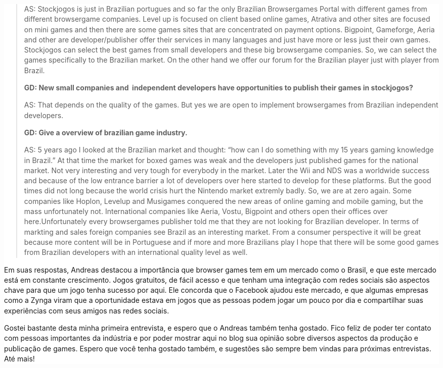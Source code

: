 > AS: Stockjogos is just in Brazilian portugues and so far the only Brazilian Browsergames Portal with different games from different browsergame companies. Level up is focused on client based online games, Atrativa and other sites are focused on mini games and then there are some games sites that are concentrated on payment options. Bigpoint, Gameforge, Aeria and other are developer/publisher offer their services in many languages and just have more or less just their own games. Stockjogos can select the best games from small developers and these big browsergame companies. So, we can select the games specifically to the Brazilian market. On the other hand we offer our forum for the Brazilian player just with player from Brazil.
>
> **GD: New small companies and  independent developers have opportunities to publish their games in stockjogos?**
>
> AS: That depends on the quality of the games. But yes we are open to implement browsergames from Brazilian independent developers.
>
> **GD: Give a overview of brazilian game industry.**
>
> AS: 5 years ago I looked at the Brazilian market and thought: “how can I do something with my 15 years gaming knowledge in Brazil.” At that time the market for boxed games was weak and the developers just published games for the national market. Not very interesting and very tough for everybody in the market. Later the Wii and NDS was a worldwide success and because of the low entrance barrier a lot of developers over here started to develop for these platforms. But the good times did not long because the world crisis hurt the Nintendo market extremly badly. So, we are at zero again. Some companies like Hoplon, Levelup and Musigames conquered the new areas of online gaming and mobile gaming, but the mass unfortunately not. International companies like Aeria, Vostu, Bigpoint and others open their offices over here.Unfortunately every browsergames publisher told me that they are not looking for Brazilian developer. In terms of markting and sales foreign companies see Brazil as an interesting market. From a consumer perspective it will be great because more content will be in Portuguese and if more and more Brazilians play I hope that there will be some good games from Brazilian developers with an international quality level as well.

Em suas respostas, Andreas destacou a importância que browser games tem em um mercado como o Brasil, e que este mercado está em constante crescimento. Jogos gratuitos, de fácil acesso e que tenham uma integração com redes sociais são aspectos chave para que um jogo tenha sucesso por aqui. Ele concorda que o Facebook ajudou este mercado, e que algumas empresas como a Zynga viram que a oportunidade estava em jogos que as pessoas podem jogar um pouco por dia e compartilhar suas experiências com seus amigos nas redes sociais.

Gostei bastante desta minha primeira entrevista, e espero que o Andreas também tenha gostado. Fico feliz de poder ter contato com pessoas importantes da indústria e por poder mostrar aqui no blog sua opinião sobre diversos aspectos da produção e publicação de games. Espero que você tenha gostado também, e sugestões são sempre bem vindas para próximas entrevistas. Até mais!

